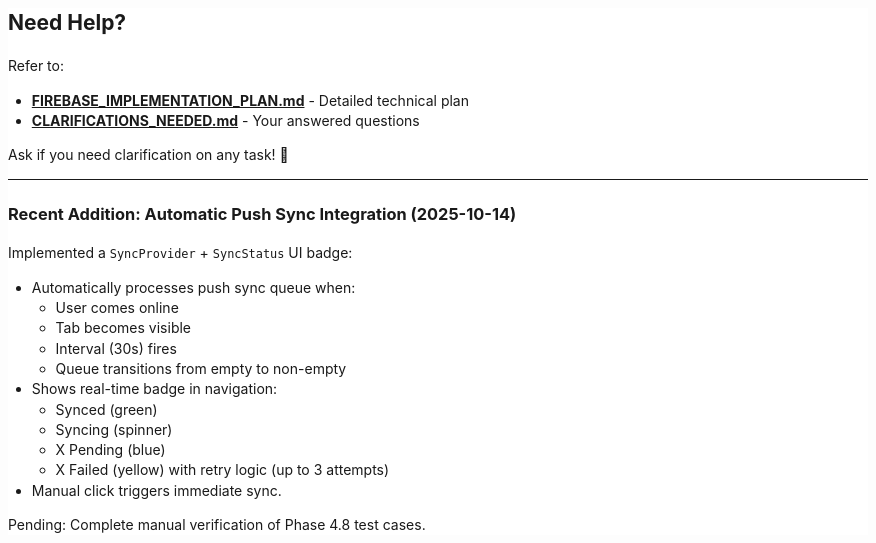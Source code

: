 
## Need Help?

Refer to:
- **[FIREBASE_IMPLEMENTATION_PLAN.md](./FIREBASE_IMPLEMENTATION_PLAN.md)** - Detailed technical plan
- **[CLARIFICATIONS_NEEDED.md](./CLARIFICATIONS_NEEDED.md)** - Your answered questions

Ask if you need clarification on any task! 🚀

---

### Recent Addition: Automatic Push Sync Integration (2025-10-14)

Implemented a `SyncProvider` + `SyncStatus` UI badge:

- Automatically processes push sync queue when:
  - User comes online
  - Tab becomes visible
  - Interval (30s) fires
  - Queue transitions from empty to non-empty
- Shows real-time badge in navigation:
  - Synced (green)
  - Syncing (spinner)
  - X Pending (blue)
  - X Failed (yellow) with retry logic (up to 3 attempts)
- Manual click triggers immediate sync.

Pending: Complete manual verification of Phase 4.8 test cases.

